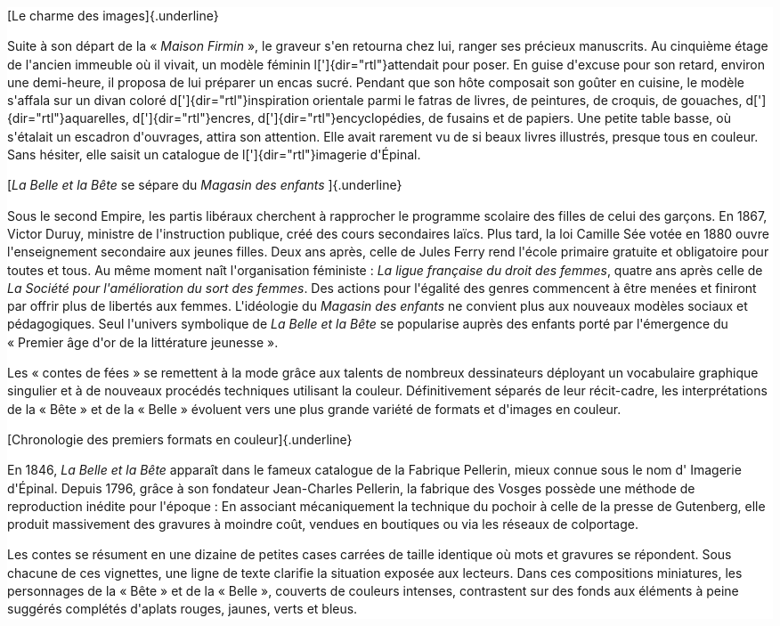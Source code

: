 [Le charme des images]{.underline}

Suite à son départ de la « *Maison Firmin* », le graveur s'en retourna
chez lui, ranger ses précieux manuscrits. Au cinquième étage de l'ancien
immeuble où il vivait, un modèle féminin l[']{dir="rtl"}attendait pour
poser. En guise d'excuse pour son retard, environ une demi-heure, il
proposa de lui préparer un encas sucré. Pendant que son hôte composait
son goûter en cuisine, le modèle s'affala sur un divan coloré
d[']{dir="rtl"}inspiration orientale parmi le fatras de livres, de
peintures, de croquis, de gouaches, d[']{dir="rtl"}aquarelles,
d[']{dir="rtl"}encres, d[']{dir="rtl"}encyclopédies, de fusains et de
papiers. Une petite table basse, où s'étalait un escadron d'ouvrages,
attira son attention. Elle avait rarement vu de si beaux livres
illustrés, presque tous en couleur. Sans hésiter, elle saisit un
catalogue de l[']{dir="rtl"}imagerie d'Épinal.

[*La Belle et la Bête* se sépare du *Magasin des enfants* ]{.underline}

Sous le second Empire, les partis libéraux cherchent à rapprocher le
programme scolaire des filles de celui des garçons. En 1867, Victor
Duruy, ministre de l'instruction publique, créé des cours secondaires
laïcs. Plus tard, la loi Camille Sée votée en 1880 ouvre l'enseignement
secondaire aux jeunes filles. Deux ans après, celle de Jules Ferry rend
l'école primaire gratuite et obligatoire pour toutes et tous. Au même
moment naît l'organisation féministe : *La ligue française du droit des
femmes*, quatre ans après celle de *La Société pour l'amélioration du
sort des femmes*. Des actions pour l'égalité des genres commencent à
être menées et finiront par offrir plus de libertés aux femmes.
L'idéologie du *Magasin des enfants* ne convient plus aux nouveaux
modèles sociaux et pédagogiques. Seul l'univers symbolique de *La Belle
et la Bête* se popularise auprès des enfants porté par l'émergence du
« Premier âge d'or de la littérature jeunesse ».

Les « contes de fées » se remettent à la mode grâce aux talents de
nombreux dessinateurs déployant un vocabulaire graphique singulier et à
de nouveaux procédés techniques utilisant la couleur. Définitivement
séparés de leur récit-cadre, les interprétations de la « Bête » et de la
« Belle » évoluent vers une plus grande variété de formats et d'images
en couleur.

[Chronologie des premiers formats en couleur]{.underline}

En 1846, *La Belle et la Bête* apparaît dans le fameux catalogue de la
Fabrique Pellerin, mieux connue sous le nom d' Imagerie d'Épinal. Depuis
1796, grâce à son fondateur Jean-Charles Pellerin, la fabrique des
Vosges possède une méthode de reproduction inédite pour l'époque : En
associant mécaniquement la technique du pochoir à celle de la presse de
Gutenberg, elle produit massivement des gravures à moindre coût, vendues
en boutiques ou via les réseaux de colportage.

Les contes se résument en une dizaine de petites cases carrées de taille
identique où mots et gravures se répondent. Sous chacune de ces
vignettes, une ligne de texte clarifie la situation exposée aux
lecteurs. Dans ces compositions miniatures, les personnages de la
« Bête » et de la « Belle », couverts de couleurs intenses, contrastent
sur des fonds aux éléments à peine suggérés complétés d'aplats rouges,
jaunes, verts et bleus.
